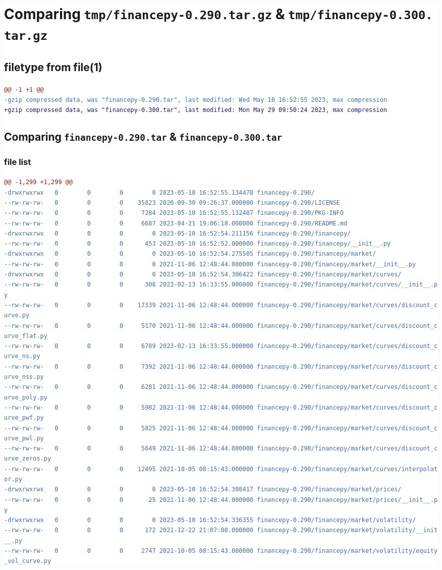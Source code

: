 # Comparing `tmp/financepy-0.290.tar.gz` & `tmp/financepy-0.300.tar.gz`

## filetype from file(1)

```diff
@@ -1 +1 @@
-gzip compressed data, was "financepy-0.290.tar", last modified: Wed May 10 16:52:55 2023, max compression
+gzip compressed data, was "financepy-0.300.tar", last modified: Mon May 29 09:50:24 2023, max compression
```

## Comparing `financepy-0.290.tar` & `financepy-0.300.tar`

### file list

```diff
@@ -1,299 +1,299 @@
-drwxrwxrwx   0        0        0        0 2023-05-10 16:52:55.134478 financepy-0.290/
--rw-rw-rw-   0        0        0    35823 2020-09-30 09:26:37.000000 financepy-0.290/LICENSE
--rw-rw-rw-   0        0        0     7284 2023-05-10 16:52:55.132487 financepy-0.290/PKG-INFO
--rw-rw-rw-   0        0        0     6687 2023-04-21 19:06:18.000000 financepy-0.290/README.md
-drwxrwxrwx   0        0        0        0 2023-05-10 16:52:54.211156 financepy-0.290/financepy/
--rw-rw-rw-   0        0        0      453 2023-05-10 16:52:52.000000 financepy-0.290/financepy/__init__.py
-drwxrwxrwx   0        0        0        0 2023-05-10 16:52:54.275505 financepy-0.290/financepy/market/
--rw-rw-rw-   0        0        0        0 2021-11-06 12:48:44.000000 financepy-0.290/financepy/market/__init__.py
-drwxrwxrwx   0        0        0        0 2023-05-10 16:52:54.306422 financepy-0.290/financepy/market/curves/
--rw-rw-rw-   0        0        0      308 2023-02-13 16:33:55.000000 financepy-0.290/financepy/market/curves/__init__.py
--rw-rw-rw-   0        0        0    17339 2021-11-06 12:48:44.000000 financepy-0.290/financepy/market/curves/discount_curve.py
--rw-rw-rw-   0        0        0     5170 2021-11-06 12:48:44.000000 financepy-0.290/financepy/market/curves/discount_curve_flat.py
--rw-rw-rw-   0        0        0     6789 2023-02-13 16:33:55.000000 financepy-0.290/financepy/market/curves/discount_curve_ns.py
--rw-rw-rw-   0        0        0     7392 2021-11-06 12:48:44.000000 financepy-0.290/financepy/market/curves/discount_curve_nss.py
--rw-rw-rw-   0        0        0     6281 2021-11-06 12:48:44.000000 financepy-0.290/financepy/market/curves/discount_curve_poly.py
--rw-rw-rw-   0        0        0     5982 2021-11-06 12:48:44.000000 financepy-0.290/financepy/market/curves/discount_curve_pwf.py
--rw-rw-rw-   0        0        0     5825 2021-11-06 12:48:44.000000 financepy-0.290/financepy/market/curves/discount_curve_pwl.py
--rw-rw-rw-   0        0        0     5649 2021-11-06 12:48:44.000000 financepy-0.290/financepy/market/curves/discount_curve_zeros.py
--rw-rw-rw-   0        0        0    12495 2021-10-05 08:15:43.000000 financepy-0.290/financepy/market/curves/interpolator.py
-drwxrwxrwx   0        0        0        0 2023-05-10 16:52:54.308417 financepy-0.290/financepy/market/prices/
--rw-rw-rw-   0        0        0       25 2021-11-06 12:48:44.000000 financepy-0.290/financepy/market/prices/__init__.py
-drwxrwxrwx   0        0        0        0 2023-05-10 16:52:54.336355 financepy-0.290/financepy/market/volatility/
--rw-rw-rw-   0        0        0      172 2021-12-22 21:07:08.000000 financepy-0.290/financepy/market/volatility/__init__.py
--rw-rw-rw-   0        0        0     2747 2021-10-05 08:15:43.000000 financepy-0.290/financepy/market/volatility/equity_vol_curve.py
```